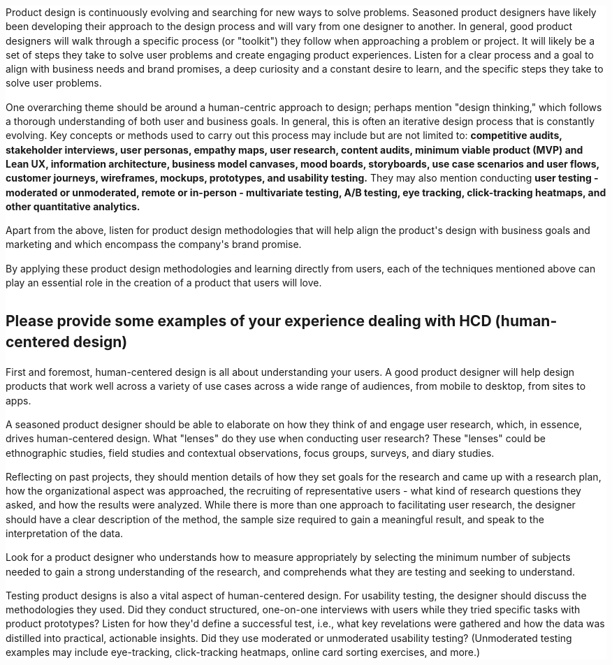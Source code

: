Product design is continuously evolving and searching for new ways to solve problems. Seasoned product designers have likely been developing their approach to the design process and will vary from one designer to another. In general, good product designers will walk through a specific process (or "toolkit") they follow when approaching a problem or project. It will likely be a set of steps they take to solve user problems and create engaging product experiences. Listen for a clear process and a goal to align with business needs and brand promises, a deep curiosity and a constant desire to learn, and the specific steps they take to solve user problems.

One overarching theme should be around a human-centric approach to design; perhaps mention "design thinking," which follows a thorough understanding of both user and business goals. In general, this is often an iterative design process that is constantly evolving. Key concepts or methods used to carry out this process may include but are not limited to: **competitive audits, stakeholder interviews, user personas, empathy maps, user research, content audits, minimum viable product (MVP) and Lean UX, information architecture, business model canvases, mood boards, storyboards, use case scenarios and user flows, customer journeys, wireframes, mockups, prototypes, and usability testing.** They may also mention conducting **user testing - moderated or unmoderated, remote or in-person - multivariate testing, A/B testing, eye tracking, click-tracking heatmaps, and other quantitative analytics.**

Apart from the above, listen for product design methodologies that will help align the product's design with business goals and marketing and which encompass the company's brand promise.

By applying these product design methodologies and learning directly from users, each of the techniques mentioned above can play an essential role in the creation of a product that users will love.

## Please provide some examples of your experience dealing with HCD (human-centered design)

First and foremost, human-centered design is all about understanding your users. A good product designer will help design products that work well across a variety of use cases across a wide range of audiences, from mobile to desktop, from sites to apps.

A seasoned product designer should be able to elaborate on how they think of and engage user research, which, in essence, drives human-centered design. What "lenses" do they use when conducting user research? These "lenses" could be ethnographic studies, field studies and contextual observations, focus groups, surveys, and diary studies.

Reflecting on past projects, they should mention details of how they set goals for the research and came up with a research plan, how the organizational aspect was approached, the recruiting of representative users - what kind of research questions they asked, and how the results were analyzed. While there is more than one approach to facilitating user research, the designer should have a clear description of the method, the sample size required to gain a meaningful result, and speak to the interpretation of the data.

Look for a product designer who understands how to measure appropriately by selecting the minimum number of subjects needed to gain a strong understanding of the research, and comprehends what they are testing and seeking to understand.

Testing product designs is also a vital aspect of human-centered design. For usability testing, the designer should discuss the methodologies they used. Did they conduct structured, one-on-one interviews with users while they tried specific tasks with product prototypes? Listen for how they'd define a successful test, i.e., what key revelations were gathered and how the data was distilled into practical, actionable insights. Did they use moderated or unmoderated usability testing? (Unmoderated testing examples may include eye-tracking, click-tracking heatmaps, online card sorting exercises, and more.)
